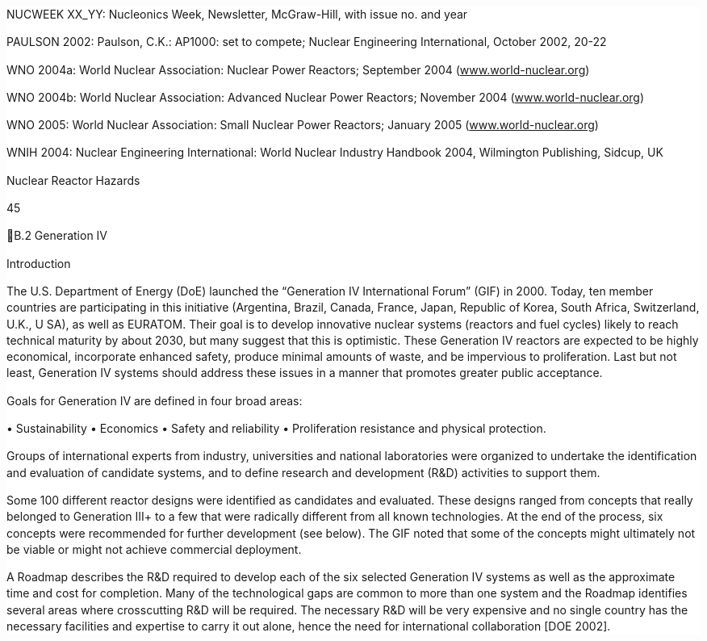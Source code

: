 NUCWEEK XX_YY: Nucleonics Week, Newsletter, McGraw-Hill, with issue no. and year

PAULSON 2002: Paulson, C.K.: AP1000: set to compete; Nuclear Engineering International,
October 2002, 20-22

WNO 2004a: World Nuclear Association: Nuclear Power Reactors; September 2004
(www.world-nuclear.org)

WNO 2004b: World Nuclear Association: Advanced Nuclear Power Reactors; November 2004
(www.world-nuclear.org)

WNO 2005: World Nuclear Association: Small Nuclear Power Reactors; January 2005
(www.world-nuclear.org)

WNIH 2004: Nuclear Engineering International: World Nuclear Industry Handbook 2004,
Wilmington Publishing, Sidcup, UK

   Nuclear Reactor Hazards

45

B.2 Generation IV

Introduction

The U.S. Department of Energy (DoE) launched the “Generation IV International Forum” (GIF)
in 2000. Today, ten member countries are participating in this initiative (Argentina, Brazil,
Canada, France, Japan, Republic of Korea, South Africa, Switzerland, U.K., U SA), as well as
EURATOM. Their goal is to develop innovative nuclear systems (reactors and fuel cycles) likely
to reach technical maturity by about 2030, but many suggest that this is optimistic. These
Generation IV reactors are expected to be highly economical, incorporate enhanced safety,
produce minimal amounts of waste, and be impervious to proliferation. Last but not least,
Generation IV systems should address these issues in a manner that promotes greater public
acceptance.

Goals for Generation IV are defined in four broad areas:

• Sustainability
• Economics
• Safety and reliability
• Proliferation resistance and physical protection.

Groups of international experts from industry, universities and national laboratories were
organized to undertake the identification and evaluation of candidate systems, and to define
research and development (R&D) activities to support them.

Some 100 different reactor designs were identified as candidates and evaluated. These designs
ranged from concepts that really belonged to Generation III+ to a few that were radically
different from all known technologies. At the end of the process, six concepts were
recommended for further development (see below). The GIF noted that some of the concepts
might ultimately not be viable or might not achieve commercial deployment.

A Roadmap describes the R&D required to develop each of the six selected Generation IV
systems as well as the approximate time and cost for completion. Many of the technological
gaps are common to more than one system and the Roadmap identifies several areas where
crosscutting R&D will be required. The necessary R&D will be very expensive and no single
country has the necessary facilities and expertise to carry it out alone, hence the need for
international collaboration [DOE 2002].
